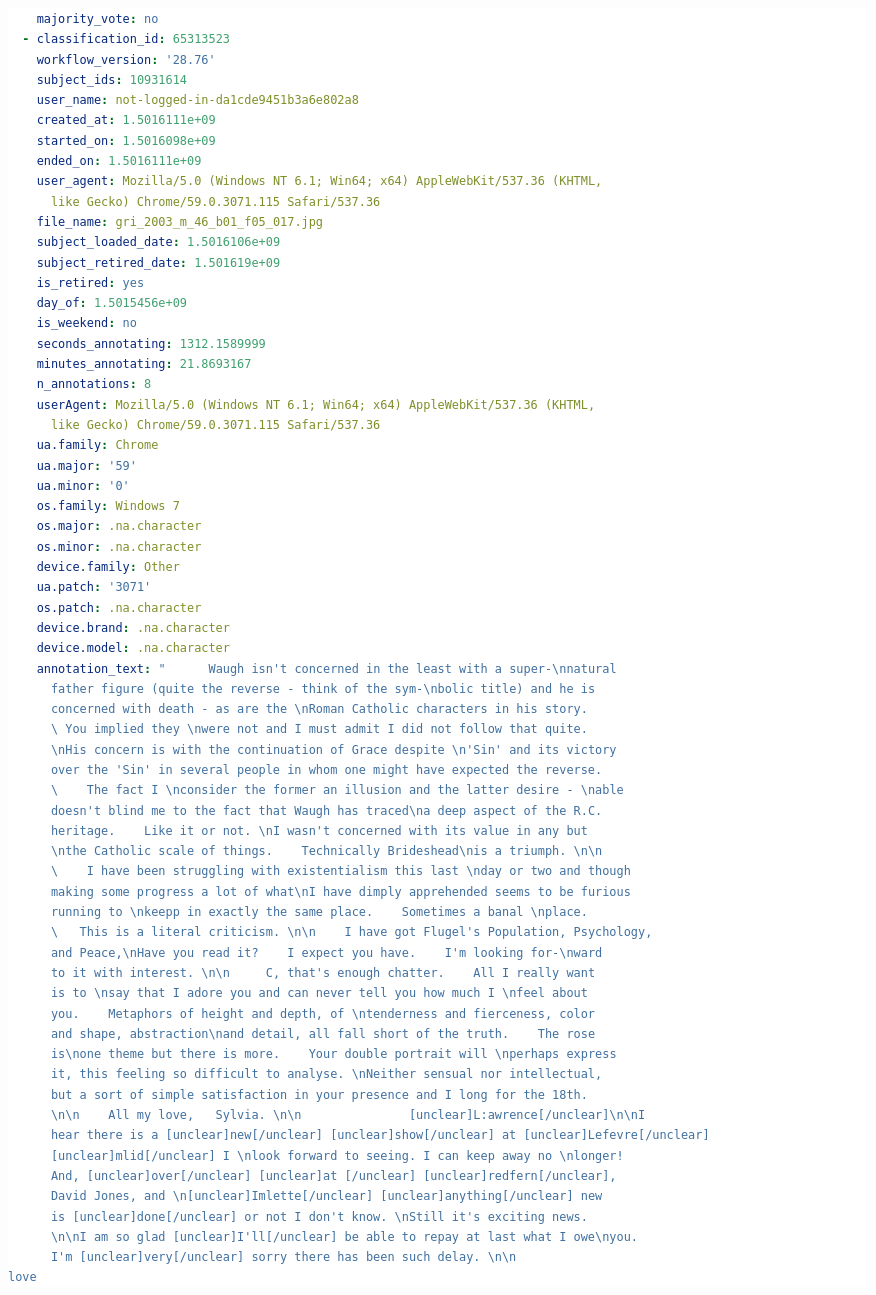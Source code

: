 ```yaml
    majority_vote: no
  - classification_id: 65313523
    workflow_version: '28.76'
    subject_ids: 10931614
    user_name: not-logged-in-da1cde9451b3a6e802a8
    created_at: 1.5016111e+09
    started_on: 1.5016098e+09
    ended_on: 1.5016111e+09
    user_agent: Mozilla/5.0 (Windows NT 6.1; Win64; x64) AppleWebKit/537.36 (KHTML,
      like Gecko) Chrome/59.0.3071.115 Safari/537.36
    file_name: gri_2003_m_46_b01_f05_017.jpg
    subject_loaded_date: 1.5016106e+09
    subject_retired_date: 1.501619e+09
    is_retired: yes
    day_of: 1.5015456e+09
    is_weekend: no
    seconds_annotating: 1312.1589999
    minutes_annotating: 21.8693167
    n_annotations: 8
    userAgent: Mozilla/5.0 (Windows NT 6.1; Win64; x64) AppleWebKit/537.36 (KHTML,
      like Gecko) Chrome/59.0.3071.115 Safari/537.36
    ua.family: Chrome
    ua.major: '59'
    ua.minor: '0'
    os.family: Windows 7
    os.major: .na.character
    os.minor: .na.character
    device.family: Other
    ua.patch: '3071'
    os.patch: .na.character
    device.brand: .na.character
    device.model: .na.character
    annotation_text: "      Waugh isn't concerned in the least with a super-\nnatural
      father figure (quite the reverse - think of the sym-\nbolic title) and he is
      concerned with death - as are the \nRoman Catholic characters in his story.
      \ You implied they \nwere not and I must admit I did not follow that quite.
      \nHis concern is with the continuation of Grace despite \n'Sin' and its victory
      over the 'Sin' in several people in whom one might have expected the reverse.
      \    The fact I \nconsider the former an illusion and the latter desire - \nable
      doesn't blind me to the fact that Waugh has traced\na deep aspect of the R.C.
      heritage.    Like it or not. \nI wasn't concerned with its value in any but
      \nthe Catholic scale of things.    Technically Brideshead\nis a triumph. \n\n
      \    I have been struggling with existentialism this last \nday or two and though
      making some progress a lot of what\nI have dimply apprehended seems to be furious
      running to \nkeepp in exactly the same place.    Sometimes a banal \nplace.
      \   This is a literal criticism. \n\n    I have got Flugel's Population, Psychology,
      and Peace,\nHave you read it?    I expect you have.    I'm looking for-\nward
      to it with interest. \n\n     C, that's enough chatter.    All I really want
      is to \nsay that I adore you and can never tell you how much I \nfeel about
      you.    Metaphors of height and depth, of \ntenderness and fierceness, color
      and shape, abstraction\nand detail, all fall short of the truth.    The rose
      is\none theme but there is more.    Your double portrait will \nperhaps express
      it, this feeling so difficult to analyse. \nNeither sensual nor intellectual,
      but a sort of simple satisfaction in your presence and I long for the 18th.
      \n\n    All my love,   Sylvia. \n\n               [unclear]L:awrence[/unclear]\n\nI
      hear there is a [unclear]new[/unclear] [unclear]show[/unclear] at [unclear]Lefevre[/unclear]
      [unclear]mlid[/unclear] I \nlook forward to seeing. I can keep away no \nlonger!
      And, [unclear]over[/unclear] [unclear]at [/unclear] [unclear]redfern[/unclear],
      David Jones, and \n[unclear]Imlette[/unclear] [unclear]anything[/unclear] new
      is [unclear]done[/unclear] or not I don't know. \nStill it's exciting news.
      \n\nI am so glad [unclear]I'll[/unclear] be able to repay at last what I owe\nyou.
      I'm [unclear]very[/unclear] sorry there has been such delay. \n\n                                                               love
```